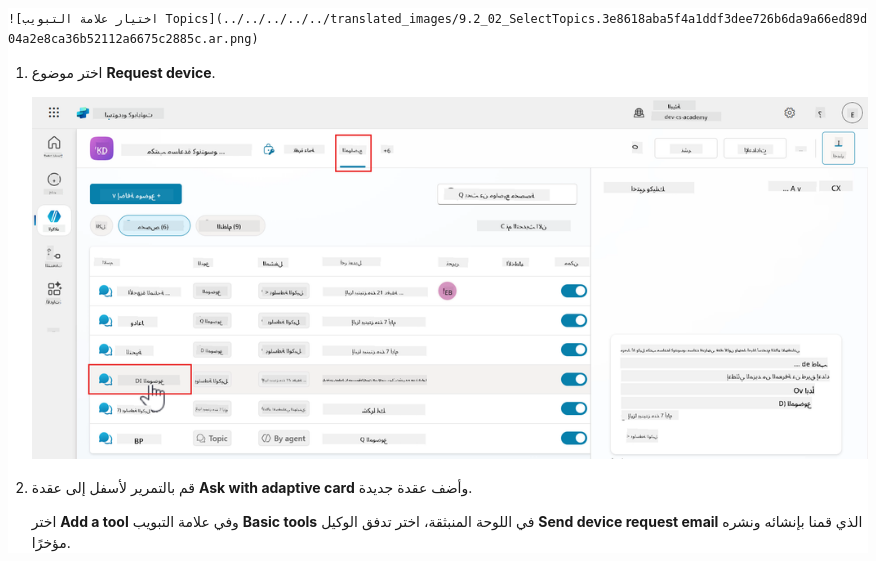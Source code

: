     ![اختيار علامة التبويب Topics](../../../../../translated_images/9.2_02_SelectTopics.3e8618aba5f4a1ddf3dee726b6da9a66ed89d04a2e8ca36b52112a6675c2885c.ar.png)

1. اختر موضوع **Request device**.

    ![اختيار موضوع Request device](../../../../../translated_images/9.2_03_SelectRequestDevice.df10472702258708b3d069e718e695b9fcabc61d42901d524dc302a03b3fa4a9.ar.png)

1. قم بالتمرير لأسفل إلى عقدة **Ask with adaptive card** وأضف عقدة جديدة.

    اختر **Add a tool** وفي علامة التبويب **Basic tools** في اللوحة المنبثقة، اختر تدفق الوكيل **Send device request email** الذي قمنا بإنشائه ونشره مؤخرًا.
